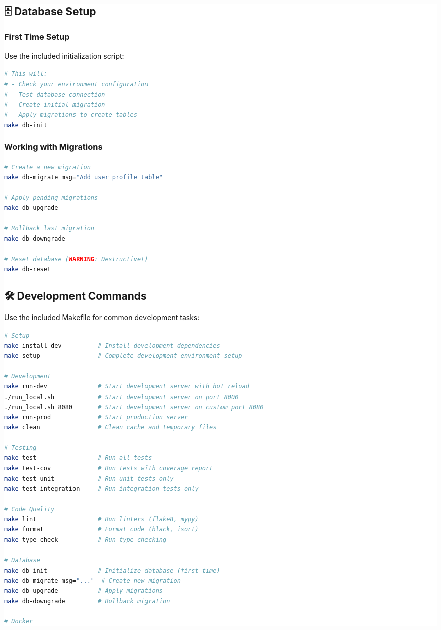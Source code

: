 ## 🗄️ Database Setup

### First Time Setup

Use the included initialization script:

```bash
# This will:
# - Check your environment configuration
# - Test database connection
# - Create initial migration
# - Apply migrations to create tables
make db-init
```

### Working with Migrations

```bash
# Create a new migration
make db-migrate msg="Add user profile table"

# Apply pending migrations
make db-upgrade

# Rollback last migration
make db-downgrade

# Reset database (WARNING: Destructive!)
make db-reset
```

## 🛠️ Development Commands

Use the included Makefile for common development tasks:

```bash
# Setup
make install-dev          # Install development dependencies
make setup                # Complete development environment setup

# Development
make run-dev              # Start development server with hot reload
./run_local.sh            # Start development server on port 8000
./run_local.sh 8080       # Start development server on custom port 8080
make run-prod             # Start production server
make clean                # Clean cache and temporary files

# Testing
make test                 # Run all tests
make test-cov             # Run tests with coverage report
make test-unit            # Run unit tests only
make test-integration     # Run integration tests only

# Code Quality
make lint                 # Run linters (flake8, mypy)
make format               # Format code (black, isort)
make type-check           # Run type checking

# Database
make db-init              # Initialize database (first time)
make db-migrate msg="..."  # Create new migration
make db-upgrade           # Apply migrations
make db-downgrade         # Rollback migration

# Docker
```
